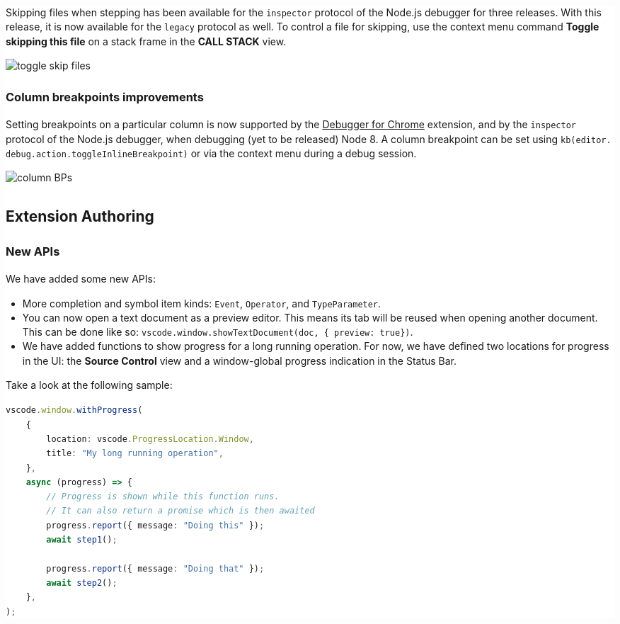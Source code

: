 Skipping files when stepping has been available for the `inspector` protocol of
the Node.js debugger for three releases. With this release, it is now available
for the `legacy` protocol as well. To control a file for skipping, use the
context menu command **Toggle skipping this file** on a stack frame in the
**CALL STACK** view.

![toggle skip files](images/1_12/toggle-skip-file.png)

### Column breakpoints improvements

Setting breakpoints on a particular column is now supported by the
[Debugger for Chrome](HTTPS://marketplace.visualstudio.com/items?itemName=msjsdiag.debugger-for-chrome)
extension, and by the `inspector` protocol of the Node.js debugger, when
debugging (yet to be released) Node 8. A column breakpoint can be set using
`kb(editor.debug.action.toggleInlineBreakpoint)` or via the context menu during
a debug session.

![column BPs](images/1_12/column-breakpoints.gif)

## Extension Authoring

### New APIs

We have added some new APIs:

- More completion and symbol item kinds: `Event`, `Operator`, and
  `TypeParameter`.
- You can now open a text document as a preview editor. This means its tab will
  be reused when opening another document. This can be done like so:
  `vscode.window.showTextDocument(doc, { preview: true})`.
- We have added functions to show progress for a long running operation. For
  now, we have defined two locations for progress in the UI: the **Source
  Control** view and a window-global progress indication in the Status Bar.

Take a look at the following sample:

```ts
vscode.window.withProgress(
	{
		location: vscode.ProgressLocation.Window,
		title: "My long running operation",
	},
	async (progress) => {
		// Progress is shown while this function runs.
		// It can also return a promise which is then awaited
		progress.report({ message: "Doing this" });
		await step1();

		progress.report({ message: "Doing that" });
		await step2();
	},
);
```

